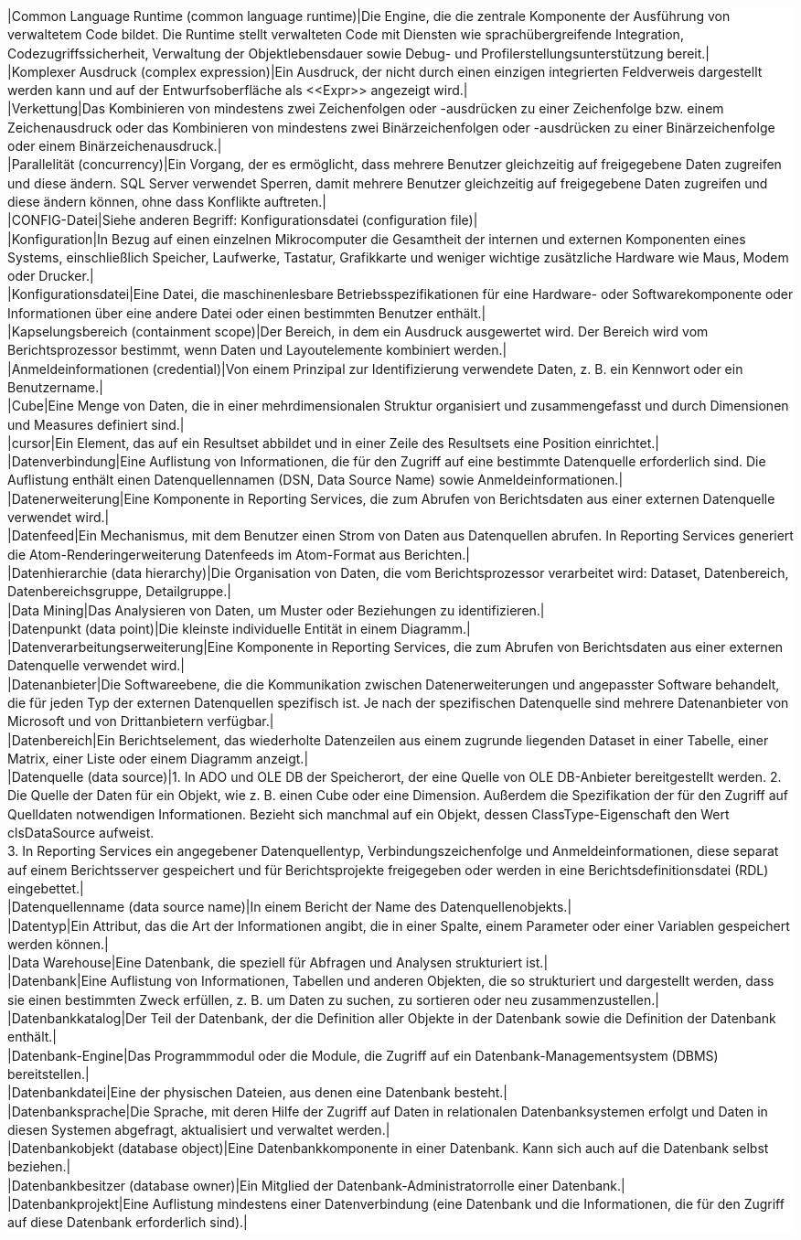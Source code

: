 |Common Language Runtime (common language runtime)|Die Engine, die die zentrale Komponente der Ausführung von verwaltetem Code bildet. Die Runtime stellt verwalteten Code mit Diensten wie sprachübergreifende Integration, Codezugriffssicherheit, Verwaltung der Objektlebensdauer sowie Debug- und Profilerstellungsunterstützung bereit.|  
|Komplexer Ausdruck (complex expression)|Ein Ausdruck, der nicht durch einen einzigen integrierten Feldverweis dargestellt werden kann und auf der Entwurfsoberfläche als <\<Expr>> angezeigt wird.|  
|Verkettung|Das Kombinieren von mindestens zwei Zeichenfolgen oder -ausdrücken zu einer Zeichenfolge bzw. einem Zeichenausdruck oder das Kombinieren von mindestens zwei Binärzeichenfolgen oder -ausdrücken zu einer Binärzeichenfolge oder einem Binärzeichenausdruck.|  
|Parallelität (concurrency)|Ein Vorgang, der es ermöglicht, dass mehrere Benutzer gleichzeitig auf freigegebene Daten zugreifen und diese ändern. SQL Server verwendet Sperren, damit mehrere Benutzer gleichzeitig auf freigegebene Daten zugreifen und diese ändern können, ohne dass Konflikte auftreten.|  
|CONFIG-Datei|Siehe anderen Begriff: Konfigurationsdatei (configuration file)|  
|Konfiguration|In Bezug auf einen einzelnen Mikrocomputer die Gesamtheit der internen und externen Komponenten eines Systems, einschließlich Speicher, Laufwerke, Tastatur, Grafikkarte und weniger wichtige zusätzliche Hardware wie Maus, Modem oder Drucker.|  
|Konfigurationsdatei|Eine Datei, die maschinenlesbare Betriebsspezifikationen für eine Hardware- oder Softwarekomponente oder Informationen über eine andere Datei oder einen bestimmten Benutzer enthält.|  
|Kapselungsbereich (containment scope)|Der Bereich, in dem ein Ausdruck ausgewertet wird. Der Bereich wird vom Berichtsprozessor bestimmt, wenn Daten und Layoutelemente kombiniert werden.|  
|Anmeldeinformationen (credential)|Von einem Prinzipal zur Identifizierung verwendete Daten, z. B. ein Kennwort oder ein Benutzername.|  
|Cube|Eine Menge von Daten, die in einer mehrdimensionalen Struktur organisiert und zusammengefasst und durch Dimensionen und Measures definiert sind.|  
|cursor|Ein Element, das auf ein Resultset abbildet und in einer Zeile des Resultsets eine Position einrichtet.|  
|Datenverbindung|Eine Auflistung von Informationen, die für den Zugriff auf eine bestimmte Datenquelle erforderlich sind. Die Auflistung enthält einen Datenquellennamen (DSN, Data Source Name) sowie Anmeldeinformationen.|  
|Datenerweiterung|Eine Komponente in Reporting Services, die zum Abrufen von Berichtsdaten aus einer externen Datenquelle verwendet wird.|  
|Datenfeed|Ein Mechanismus, mit dem Benutzer einen Strom von Daten aus Datenquellen abrufen.  In Reporting Services generiert die Atom-Renderingerweiterung Datenfeeds im Atom-Format aus Berichten.|  
|Datenhierarchie (data hierarchy)|Die Organisation von Daten, die vom Berichtsprozessor verarbeitet wird: Dataset, Datenbereich, Datenbereichsgruppe, Detailgruppe.|  
|Data Mining|Das Analysieren von Daten, um Muster oder Beziehungen zu identifizieren.|  
|Datenpunkt (data point)|Die kleinste individuelle Entität in einem Diagramm.|  
|Datenverarbeitungserweiterung|Eine Komponente in Reporting Services, die zum Abrufen von Berichtsdaten aus einer externen Datenquelle verwendet wird.|  
|Datenanbieter|Die Softwareebene, die die Kommunikation zwischen Datenerweiterungen und angepasster Software behandelt, die für jeden Typ der externen Datenquellen spezifisch ist. Je nach der spezifischen Datenquelle sind mehrere Datenanbieter von Microsoft und von Drittanbietern verfügbar.|  
|Datenbereich|Ein Berichtselement, das wiederholte Datenzeilen aus einem zugrunde liegenden Dataset in einer Tabelle, einer Matrix, einer Liste oder einem Diagramm anzeigt.|  
|Datenquelle (data source)|1. In ADO und OLE DB der Speicherort, der eine Quelle von OLE DB-Anbieter bereitgestellt werden. 2. Die Quelle der Daten für ein Objekt, wie z. B. einen Cube oder eine Dimension. Außerdem die Spezifikation der für den Zugriff auf Quelldaten notwendigen Informationen. Bezieht sich manchmal auf ein Objekt, dessen ClassType-Eigenschaft den Wert clsDataSource aufweist. <br />3. In Reporting Services ein angegebener Datenquellentyp, Verbindungszeichenfolge und Anmeldeinformationen, diese separat auf einem Berichtsserver gespeichert und für Berichtsprojekte freigegeben oder werden in eine Berichtsdefinitionsdatei (RDL) eingebettet.|  
|Datenquellenname (data source name)|In einem Bericht der Name des Datenquellenobjekts.|  
|Datentyp|Ein Attribut, das die Art der Informationen angibt, die in einer Spalte, einem Parameter oder einer Variablen gespeichert werden können.|  
|Data Warehouse|Eine Datenbank, die speziell für Abfragen und Analysen strukturiert ist.|  
|Datenbank|Eine Auflistung von Informationen, Tabellen und anderen Objekten, die so strukturiert und dargestellt werden, dass sie einen bestimmten Zweck erfüllen, z. B. um Daten zu suchen, zu sortieren oder neu zusammenzustellen.|  
|Datenbankkatalog|Der Teil der Datenbank, der die Definition aller Objekte in der Datenbank sowie die Definition der Datenbank enthält.|  
|Datenbank-Engine|Das Programmmodul oder die Module, die Zugriff auf ein Datenbank-Managementsystem (DBMS) bereitstellen.|  
|Datenbankdatei|Eine der physischen Dateien, aus denen eine Datenbank besteht.|  
|Datenbanksprache|Die Sprache, mit deren Hilfe der Zugriff auf Daten in relationalen Datenbanksystemen erfolgt und Daten in diesen Systemen abgefragt, aktualisiert und verwaltet werden.|  
|Datenbankobjekt (database object)|Eine Datenbankkomponente in einer Datenbank. Kann sich auch auf die Datenbank selbst beziehen.|  
|Datenbankbesitzer (database owner)|Ein Mitglied der Datenbank-Administratorrolle einer Datenbank.|  
|Datenbankprojekt|Eine Auflistung mindestens einer Datenverbindung (eine Datenbank und die Informationen, die für den Zugriff auf diese Datenbank erforderlich sind).|  